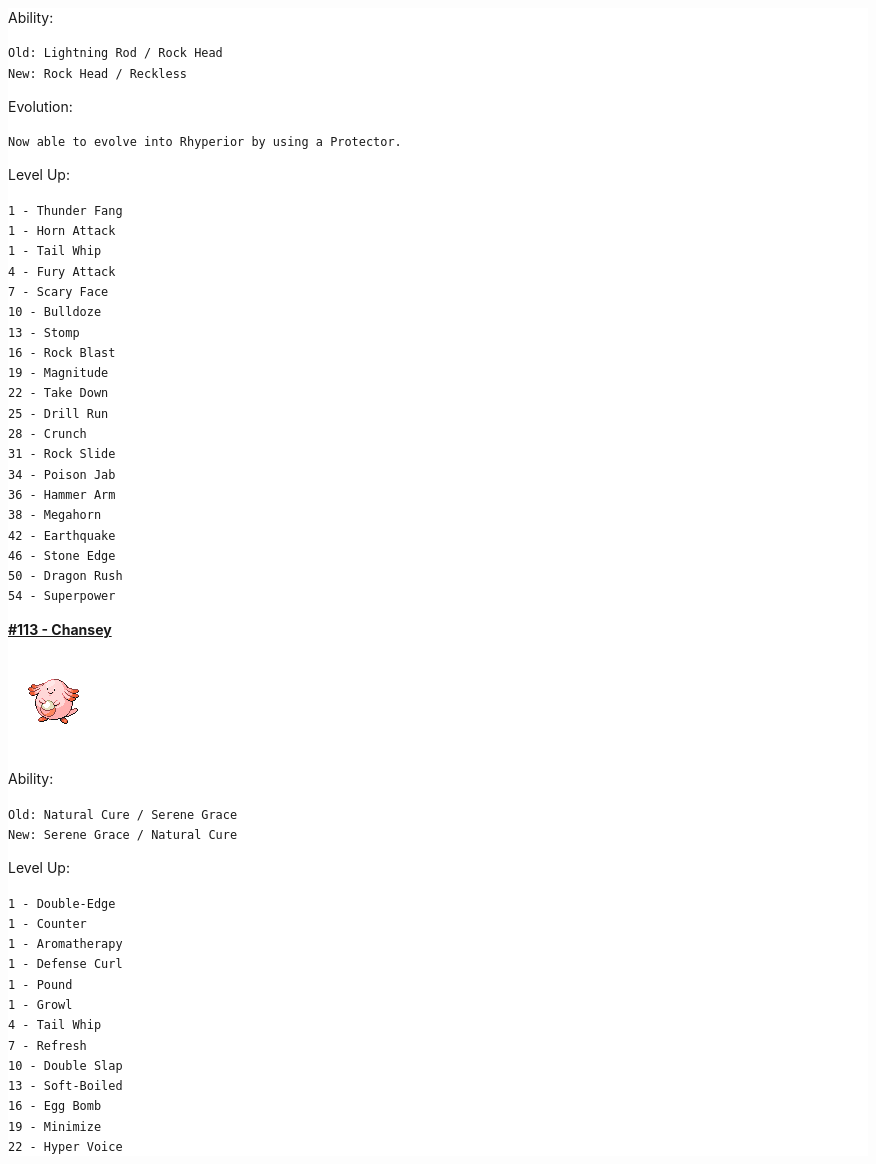 Ability:

```
Old: Lightning Rod / Rock Head
New: Rock Head / Reckless
```

Evolution:

```
Now able to evolve into Rhyperior by using a Protector.
```

Level Up:

```
1 - Thunder Fang
1 - Horn Attack
1 - Tail Whip
4 - Fury Attack
7 - Scary Face
10 - Bulldoze
13 - Stomp
16 - Rock Blast
19 - Magnitude
22 - Take Down
25 - Drill Run
28 - Crunch
31 - Rock Slide
34 - Poison Jab
36 - Hammer Arm
38 - Megahorn
42 - Earthquake
46 - Stone Edge
50 - Dragon Rush
54 - Superpower
```

**[#113 - Chansey](../pokemon/chansey.md)**

![Chansey](../assets/sprites/chansey/front.gif "Chansey: A kindly Pokémon that lays highly nutritious eggs and shares them with injured Pokémon or people.")

Ability:

```
Old: Natural Cure / Serene Grace
New: Serene Grace / Natural Cure
```

Level Up:

```
1 - Double-Edge
1 - Counter
1 - Aromatherapy
1 - Defense Curl
1 - Pound
1 - Growl
4 - Tail Whip
7 - Refresh
10 - Double Slap
13 - Soft-Boiled
16 - Egg Bomb
19 - Minimize
22 - Hyper Voice
```